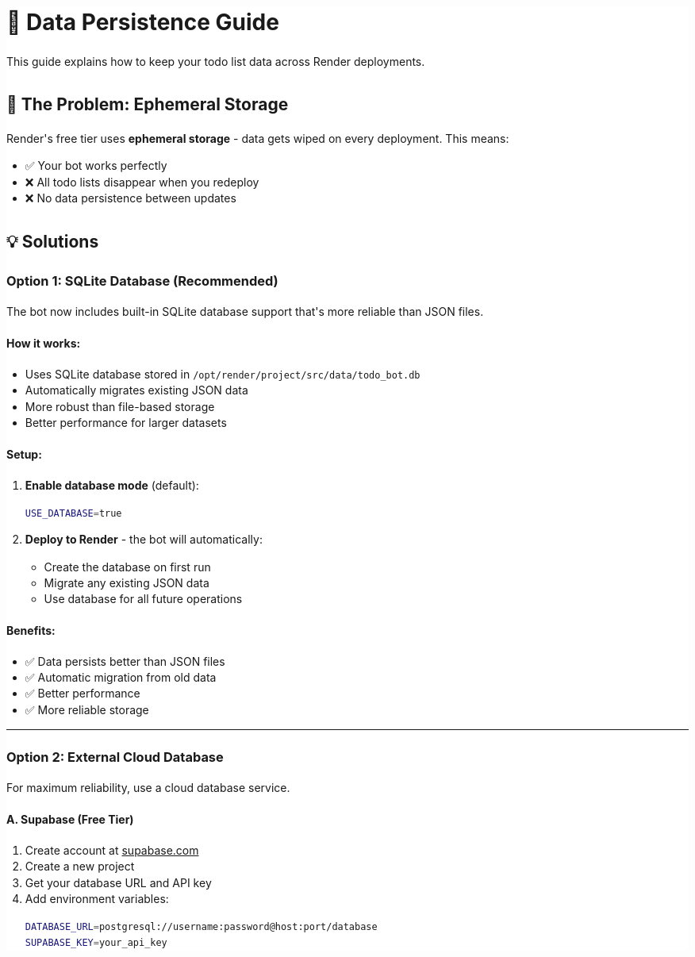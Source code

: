 # 🔄 Data Persistence Guide

This guide explains how to keep your todo list data across Render deployments.

## 🚨 The Problem: Ephemeral Storage

Render's free tier uses **ephemeral storage** - data gets wiped on every deployment. This means:
- ✅ Your bot works perfectly
- ❌ All todo lists disappear when you redeploy
- ❌ No data persistence between updates

## 💡 Solutions

### **Option 1: SQLite Database (Recommended)**

The bot now includes built-in SQLite database support that's more reliable than JSON files.

#### **How it works:**
- Uses SQLite database stored in `/opt/render/project/src/data/todo_bot.db`
- Automatically migrates existing JSON data
- More robust than file-based storage
- Better performance for larger datasets

#### **Setup:**
1. **Enable database mode** (default):
   ```bash
   USE_DATABASE=true
   ```

2. **Deploy to Render** - the bot will automatically:
   - Create the database on first run
   - Migrate any existing JSON data
   - Use database for all future operations

#### **Benefits:**
- ✅ Data persists better than JSON files
- ✅ Automatic migration from old data
- ✅ Better performance
- ✅ More reliable storage

---

### **Option 2: External Cloud Database**

For maximum reliability, use a cloud database service.

#### **A. Supabase (Free Tier)**
1. Create account at [supabase.com](https://supabase.com)
2. Create a new project
3. Get your database URL and API key
4. Add environment variables:
   ```bash
   DATABASE_URL=postgresql://username:password@host:port/database
   SUPABASE_KEY=your_api_key
   ```
